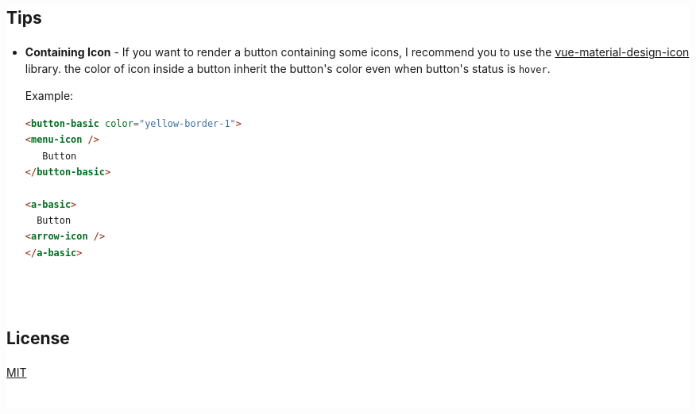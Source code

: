 ## Tips
* **Containing Icon** - If you want to render a button containing some icons, I recommend you to use the [vue-material-design-icon](https://www.npmjs.com/package/vue-material-design-icons) library.
    the color of icon inside a button inherit the button's color even when button's status is `hover`.
     
    Example:
    ```html
    <button-basic color="yellow-border-1">
    <menu-icon />
       Button
    </button-basic>
    
    <a-basic>
      Button
    <arrow-icon />
    </a-basic>
    ```

<br><br>

## License
[MIT](https://github.com/JESS2/vue-button-animation/blob/main/LICENSE.md)

<br>
